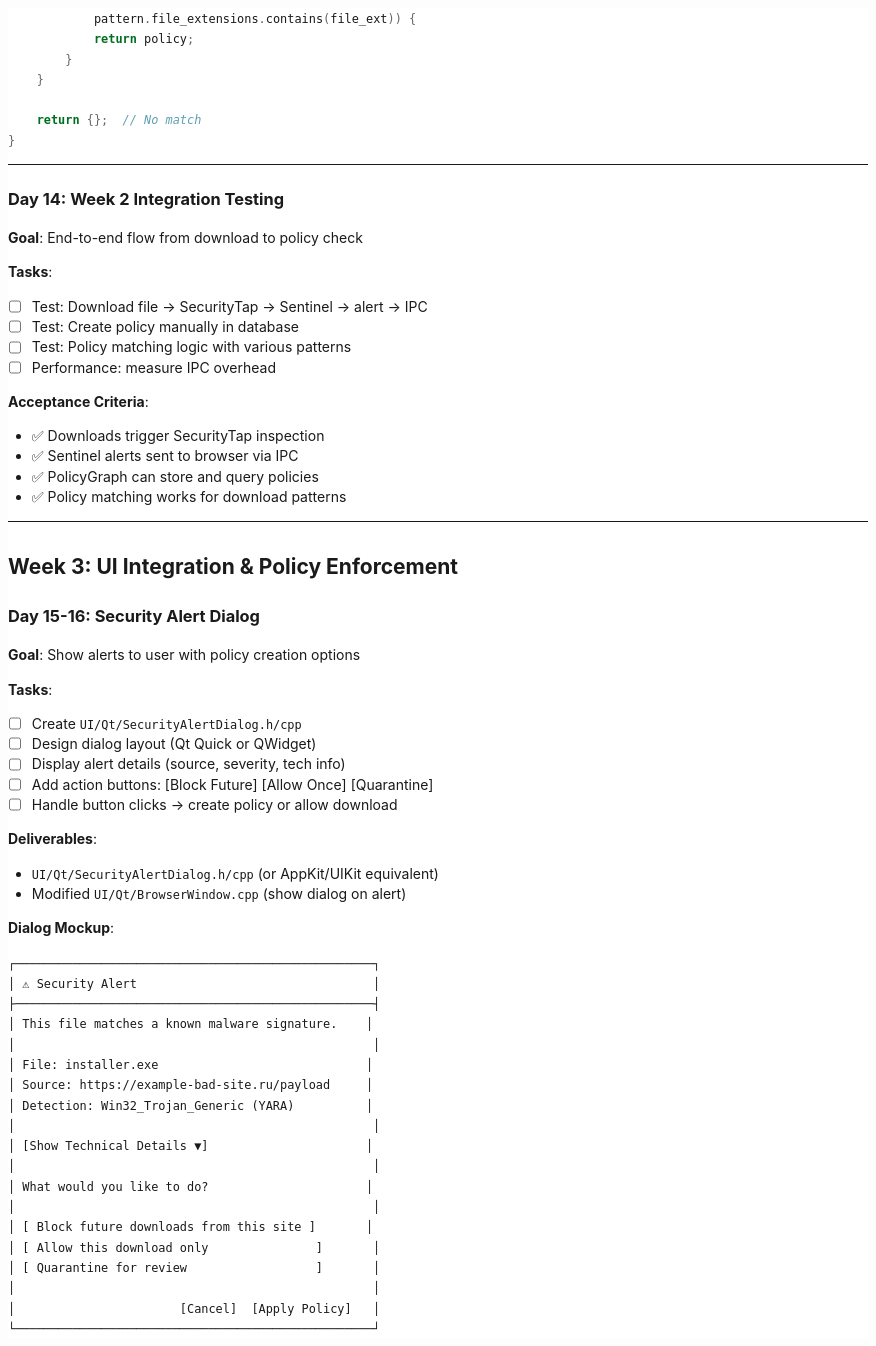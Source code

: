 ```cpp
            pattern.file_extensions.contains(file_ext)) {
            return policy;
        }
    }

    return {};  // No match
}
```

---

### Day 14: Week 2 Integration Testing
**Goal**: End-to-end flow from download to policy check

**Tasks**:
- [ ] Test: Download file → SecurityTap → Sentinel → alert → IPC
- [ ] Test: Create policy manually in database
- [ ] Test: Policy matching logic with various patterns
- [ ] Performance: measure IPC overhead

**Acceptance Criteria**:
- ✅ Downloads trigger SecurityTap inspection
- ✅ Sentinel alerts sent to browser via IPC
- ✅ PolicyGraph can store and query policies
- ✅ Policy matching works for download patterns

---

## Week 3: UI Integration & Policy Enforcement

### Day 15-16: Security Alert Dialog
**Goal**: Show alerts to user with policy creation options

**Tasks**:
- [ ] Create `UI/Qt/SecurityAlertDialog.h/cpp`
- [ ] Design dialog layout (Qt Quick or QWidget)
- [ ] Display alert details (source, severity, tech info)
- [ ] Add action buttons: [Block Future] [Allow Once] [Quarantine]
- [ ] Handle button clicks → create policy or allow download

**Deliverables**:
- `UI/Qt/SecurityAlertDialog.h/cpp` (or AppKit/UIKit equivalent)
- Modified `UI/Qt/BrowserWindow.cpp` (show dialog on alert)

**Dialog Mockup**:
```
┌──────────────────────────────────────────────────┐
│ ⚠ Security Alert                                 │
├──────────────────────────────────────────────────┤
│ This file matches a known malware signature.    │
│                                                  │
│ File: installer.exe                             │
│ Source: https://example-bad-site.ru/payload     │
│ Detection: Win32_Trojan_Generic (YARA)          │
│                                                  │
│ [Show Technical Details ▼]                      │
│                                                  │
│ What would you like to do?                      │
│                                                  │
│ [ Block future downloads from this site ]       │
│ [ Allow this download only               ]       │
│ [ Quarantine for review                  ]       │
│                                                  │
│                       [Cancel]  [Apply Policy]   │
└──────────────────────────────────────────────────┘
```